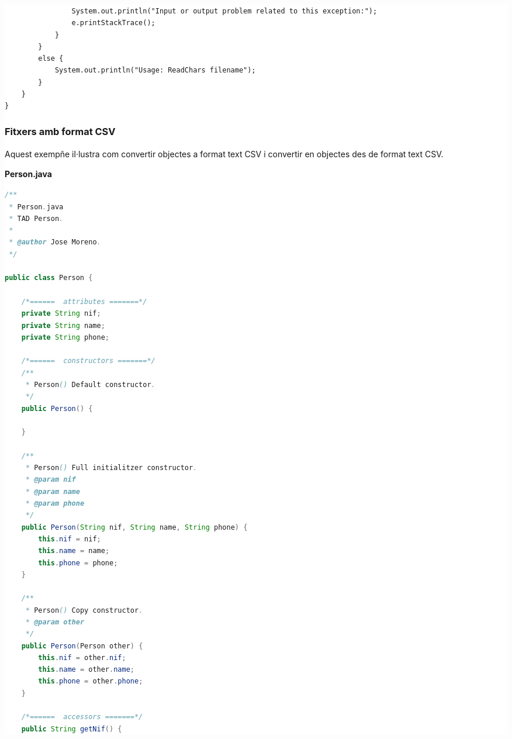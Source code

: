 ```
				System.out.println("Input or output problem related to this exception:");
				e.printStackTrace();
			}
		}
		else {
			System.out.println("Usage: ReadChars filename");
		}
	}
}
```

### Fitxers amb format CSV

Aquest exempñe il·lustra com convertir objectes a format text CSV i convertir en objectes des de format text CSV.

**Person.java**
```java
/**
 * Person.java
 * TAD Person.
 *
 * @author Jose Moreno.
 */

public class Person {

    /*======  attributes =======*/
    private String nif;
    private String name;
    private String phone;

    /*======  constructors =======*/
    /**
     * Person() Default constructor.
     */
    public Person() {

    }

    /**
     * Person() Full initialitzer constructor.
     * @param nif
     * @param name
     * @param phone
     */
    public Person(String nif, String name, String phone) {
        this.nif = nif;
        this.name = name;
        this.phone = phone;
    }

    /**
     * Person() Copy constructor.
     * @param other
     */
    public Person(Person other) {
        this.nif = other.nif;
        this.name = other.name;
        this.phone = other.phone;
    }

    /*======  accessors =======*/
    public String getNif() {
```